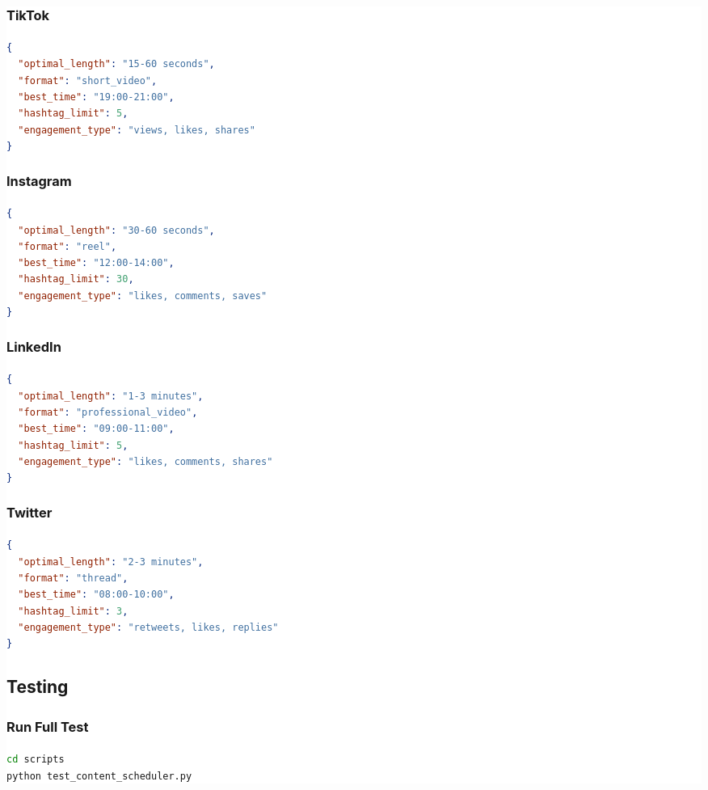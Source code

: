 ### TikTok
```json
{
  "optimal_length": "15-60 seconds",
  "format": "short_video",
  "best_time": "19:00-21:00",
  "hashtag_limit": 5,
  "engagement_type": "views, likes, shares"
}
```

### Instagram
```json
{
  "optimal_length": "30-60 seconds",
  "format": "reel",
  "best_time": "12:00-14:00",
  "hashtag_limit": 30,
  "engagement_type": "likes, comments, saves"
}
```

### LinkedIn
```json
{
  "optimal_length": "1-3 minutes",
  "format": "professional_video",
  "best_time": "09:00-11:00",
  "hashtag_limit": 5,
  "engagement_type": "likes, comments, shares"
}
```

### Twitter
```json
{
  "optimal_length": "2-3 minutes",
  "format": "thread",
  "best_time": "08:00-10:00",
  "hashtag_limit": 3,
  "engagement_type": "retweets, likes, replies"
}
```

## Testing

### Run Full Test
```bash
cd scripts
python test_content_scheduler.py
```
